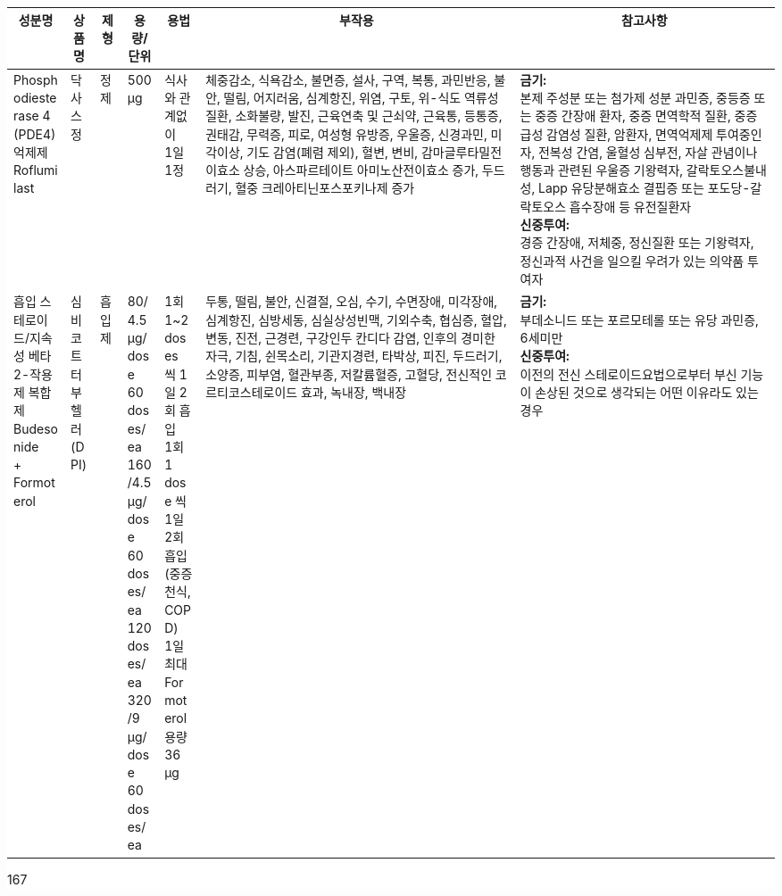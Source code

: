| 성분명 | 상품명 | 제형 | 용량/단위 | 용법 | 부작용 | 참고사항 |
|---|---|---|---|---|---|---|
| Phosphodiesterase 4 (PDE4) 억제제 <br> Roflumilast | 닥사스 정 | 정제 | 500 µg | 식사와 관계없이 <br> 1일 1정 | 체중감소, 식욕감소, 불면증, 설사, 구역, 복통, 과민반응, 불안, 떨림, 어지러움, 심계항진, 위염, 구토, 위-식도 역류성 질환, 소화불량, 발진, 근육연축 및 근쇠약, 근육통, 등통증, 권태감, 무력증, 피로, 여성형 유방증, 우울증, 신경과민, 미각이상, 기도 감염(폐렴 제외), 혈변, 변비, 감마글루타밀전이효소 상승, 아스파르테이트 아미노산전이효소 증가, 두드러기, 혈중 크레아티닌포스포키나제 증가 | **금기:** <br> 본제 주성분 또는 첨가제 성분 과민증, 중등증 또는 중증 간장애 환자, 중증 면역학적 질환, 중증 급성 감염성 질환, 암환자, 면역억제제 투여중인 자, 전복성 간염, 울혈성 심부전, 자살 관념이나 행동과 관련된 우울증 기왕력자, 갈락토오스불내성, Lapp 유당분해효소 결핍증 또는 포도당-갈락토오스 흡수장애 등 유전질환자 <br> **신중투여:** <br> 경증 간장애, 저체중, 정신질환 또는 기왕력자, 정신과적 사건을 일으킬 우려가 있는 의약품 투여자 |
| 흡입 스테로이드/지속성 베타2-작용제 복합제 <br> Budesonide <br> + <br> Formoterol | 심비코트 <br> 터부헬러 <br> (DPI) | 흡입제 | 80/4.5 µg/dose <br> 60 doses/ea <br> 160/4.5 µg/dose <br> 60 doses/ea <br> 120 doses/ea <br> 320/9 µg/dose <br> 60 doses/ea | 1회 1~2 doses <br> 씩 1일 2회 흡입 <br> 1회 1 dose 씩 <br> 1일 2회 흡입 <br> (중증천식, <br> COPD) <br> 1일 최대 <br> Formoterol 용량 36 µg | 두통, 떨림, 불안, 신결절, 오심, 수기, 수면장애, 미각장애, 심계항진, 심방세동, 심실상성빈맥, 기외수축, 협심증, 혈압, 변동, 진전, 근경련, 구강인두 칸디다 감염, 인후의 경미한 자극, 기침, 쉰목소리, 기관지경련, 타박상, 피진, 두드러기, 소양증, 피부염, 혈관부종, 저칼륨혈증, 고혈당, 전신적인 코르티코스테로이드 효과, 녹내장, 백내장 | **금기:** <br> 부데소니드 또는 포르모테롤 또는 유당 과민증, 6세미만 <br> **신중투여:** <br> 이전의 전신 스테로이드요법으로부터 부신 기능이 손상된 것으로 생각되는 어떤 이유라도 있는 경우 |
<PAGE>167